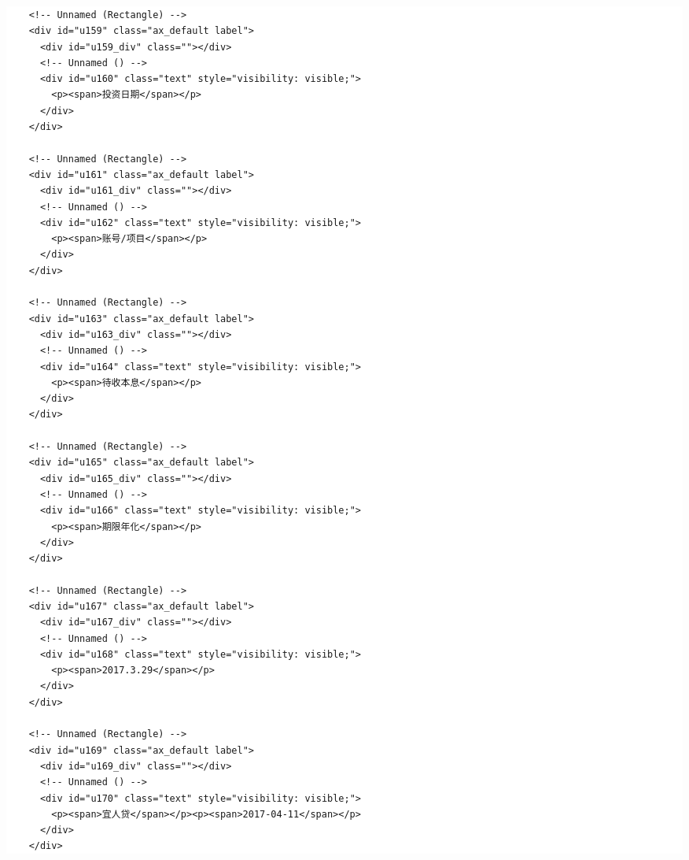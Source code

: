         <!-- Unnamed (Rectangle) -->
        <div id="u159" class="ax_default label">
          <div id="u159_div" class=""></div>
          <!-- Unnamed () -->
          <div id="u160" class="text" style="visibility: visible;">
            <p><span>投资日期</span></p>
          </div>
        </div>

        <!-- Unnamed (Rectangle) -->
        <div id="u161" class="ax_default label">
          <div id="u161_div" class=""></div>
          <!-- Unnamed () -->
          <div id="u162" class="text" style="visibility: visible;">
            <p><span>账号/项目</span></p>
          </div>
        </div>

        <!-- Unnamed (Rectangle) -->
        <div id="u163" class="ax_default label">
          <div id="u163_div" class=""></div>
          <!-- Unnamed () -->
          <div id="u164" class="text" style="visibility: visible;">
            <p><span>待收本息</span></p>
          </div>
        </div>

        <!-- Unnamed (Rectangle) -->
        <div id="u165" class="ax_default label">
          <div id="u165_div" class=""></div>
          <!-- Unnamed () -->
          <div id="u166" class="text" style="visibility: visible;">
            <p><span>期限年化</span></p>
          </div>
        </div>

        <!-- Unnamed (Rectangle) -->
        <div id="u167" class="ax_default label">
          <div id="u167_div" class=""></div>
          <!-- Unnamed () -->
          <div id="u168" class="text" style="visibility: visible;">
            <p><span>2017.3.29</span></p>
          </div>
        </div>

        <!-- Unnamed (Rectangle) -->
        <div id="u169" class="ax_default label">
          <div id="u169_div" class=""></div>
          <!-- Unnamed () -->
          <div id="u170" class="text" style="visibility: visible;">
            <p><span>宜人贷</span></p><p><span>2017-04-11</span></p>
          </div>
        </div>
